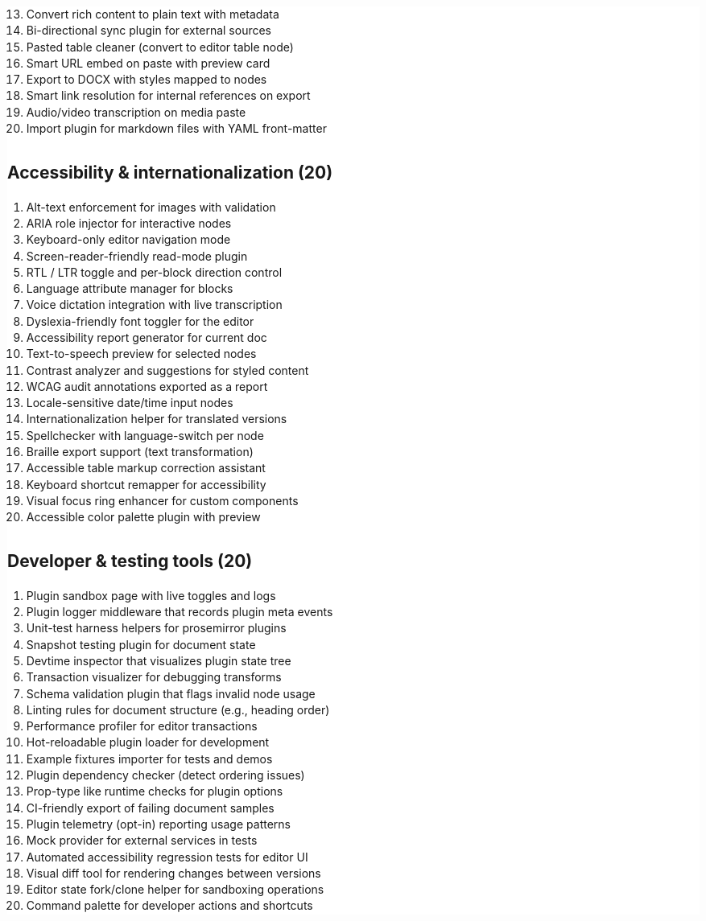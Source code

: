 13. Convert rich content to plain text with metadata
14. Bi-directional sync plugin for external sources
15. Pasted table cleaner (convert to editor table node)
16. Smart URL embed on paste with preview card
17. Export to DOCX with styles mapped to nodes
18. Smart link resolution for internal references on export
19. Audio/video transcription on media paste
20. Import plugin for markdown files with YAML front-matter

## Accessibility & internationalization (20)
1. Alt-text enforcement for images with validation
2. ARIA role injector for interactive nodes
3. Keyboard-only editor navigation mode
4. Screen-reader-friendly read-mode plugin
5. RTL / LTR toggle and per-block direction control
6. Language attribute manager for blocks
7. Voice dictation integration with live transcription
8. Dyslexia-friendly font toggler for the editor
9. Accessibility report generator for current doc
10. Text-to-speech preview for selected nodes
11. Contrast analyzer and suggestions for styled content
12. WCAG audit annotations exported as a report
13. Locale-sensitive date/time input nodes
14. Internationalization helper for translated versions
15. Spellchecker with language-switch per node
16. Braille export support (text transformation)
17. Accessible table markup correction assistant
18. Keyboard shortcut remapper for accessibility
19. Visual focus ring enhancer for custom components
20. Accessible color palette plugin with preview

## Developer & testing tools (20)
1. Plugin sandbox page with live toggles and logs
2. Plugin logger middleware that records plugin meta events
3. Unit-test harness helpers for prosemirror plugins
4. Snapshot testing plugin for document state
5. Devtime inspector that visualizes plugin state tree
6. Transaction visualizer for debugging transforms
7. Schema validation plugin that flags invalid node usage
8. Linting rules for document structure (e.g., heading order)
9. Performance profiler for editor transactions
10. Hot-reloadable plugin loader for development
11. Example fixtures importer for tests and demos
12. Plugin dependency checker (detect ordering issues)
13. Prop-type like runtime checks for plugin options
14. CI-friendly export of failing document samples
15. Plugin telemetry (opt-in) reporting usage patterns
16. Mock provider for external services in tests
17. Automated accessibility regression tests for editor UI
18. Visual diff tool for rendering changes between versions
19. Editor state fork/clone helper for sandboxing operations
20. Command palette for developer actions and shortcuts
